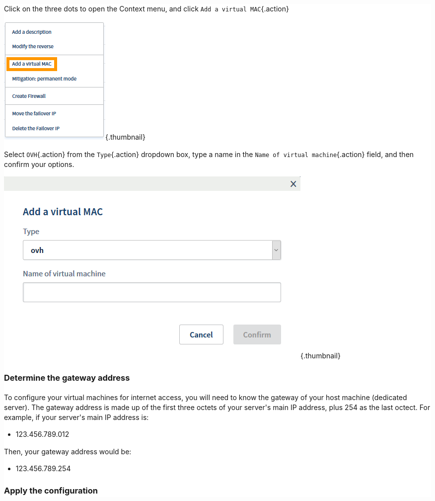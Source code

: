 Click on the three dots to open the Context menu, and click `Add a virtual MAC`{.action}

![Add a virtual MAC (1)](images/virtual_mac_02.png){.thumbnail}

Select `OVH`{.action} from the `Type`{.action} dropdown box, type a name in the `Name of virtual machine`{.action} field, and then confirm your options.

![Add a virtual MAC (2)](images/virtual_mac_03.png){.thumbnail}

### Determine the gateway address

To configure your virtual machines for internet access, you will need to know the gateway of your host machine (dedicated server). The gateway address is made up of the first three octets of your server's main IP address, plus 254 as the last octect. For example, if your server's main IP address is:

* 123.456.789.012

Then, your gateway address would be:

* 123.456.789.254

### Apply the configuration
